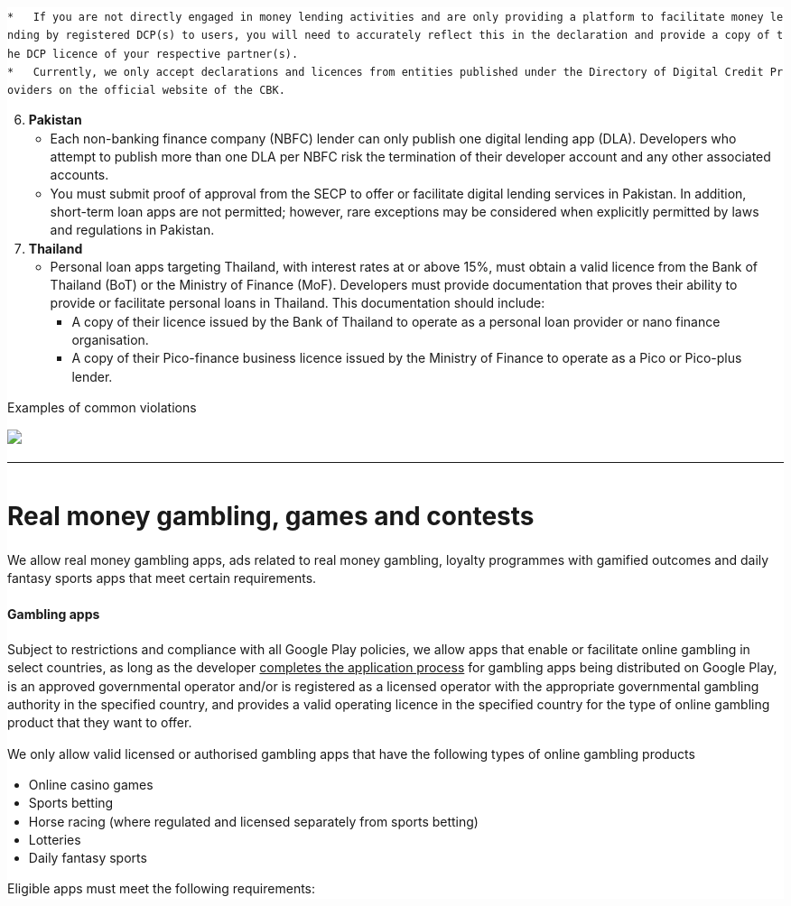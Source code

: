     *   If you are not directly engaged in money lending activities and are only providing a platform to facilitate money lending by registered DCP(s) to users, you will need to accurately reflect this in the declaration and provide a copy of the DCP licence of your respective partner(s).
    *   Currently, we only accept declarations and licences from entities published under the Directory of Digital Credit Providers on the official website of the CBK.
6.  **Pakistan**
    *   Each non-banking finance company (NBFC) lender can only publish one digital lending app (DLA). Developers who attempt to publish more than one DLA per NBFC risk the termination of their developer account and any other associated accounts.
    *   You must submit proof of approval from the SECP to offer or facilitate digital lending services in Pakistan. In addition, short-term loan apps are not permitted; however, rare exceptions may be considered when explicitly permitted by laws and regulations in Pakistan.
7.  **Thailand**
    *   Personal loan apps targeting Thailand, with interest rates at or above 15%, must obtain a valid licence from the Bank of Thailand (BoT) or the Ministry of Finance (MoF). Developers must provide documentation that proves their ability to provide or facilitate personal loans in Thailand. This documentation should include:
        *   A copy of their licence issued by the Bank of Thailand to operate as a personal loan provider or nano finance organisation.
        *   A copy of their Pico-finance business licence issued by the Ministry of Finance to operate as a Pico or Pico-plus lender.

Examples of common violations

![](//lh3.googleusercontent.com/URFEoDBYeyZBpF7w8DWhe6BdvNm53j4U_-Wm0hq-ZmuttArlO_9u9tKBf3VT-CA8eSk=w600-h1100)

- - -

Real money gambling, games and contests
=======================================

We allow real money gambling apps, ads related to real money gambling, loyalty programmes with gamified outcomes and daily fantasy sports apps that meet certain requirements.

#### Gambling apps

Subject to restrictions and compliance with all Google Play policies, we allow apps that enable or facilitate online gambling in select countries, as long as the developer [completes the application process](https://support.google.com/googleplay/android-developer/contact/gambling) for gambling apps being distributed on Google Play, is an approved governmental operator and/or is registered as a licensed operator with the appropriate governmental gambling authority in the specified country, and provides a valid operating licence in the specified country for the type of online gambling product that they want to offer. 

We only allow valid licensed or authorised gambling apps that have the following types of online gambling products 

*   Online casino games
*   Sports betting
*   Horse racing (where regulated and licensed separately from sports betting)
*   Lotteries
*   Daily fantasy sports

Eligible apps must meet the following requirements:
